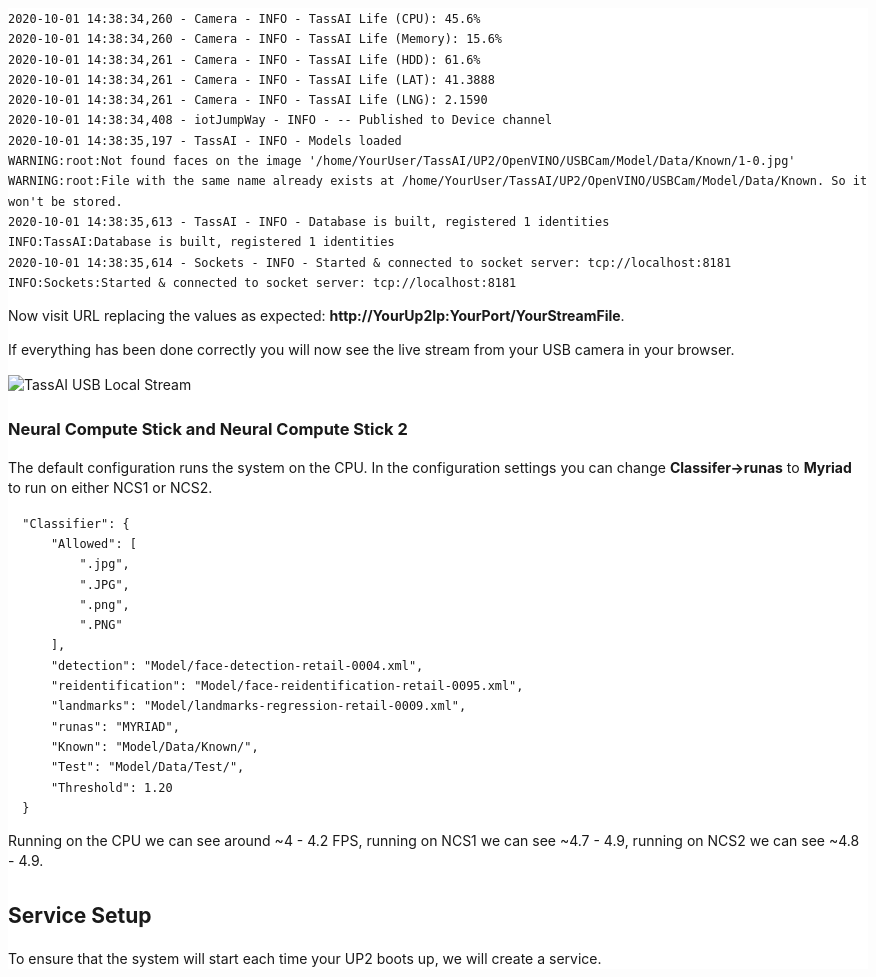 ```
2020-10-01 14:38:34,260 - Camera - INFO - TassAI Life (CPU): 45.6%
2020-10-01 14:38:34,260 - Camera - INFO - TassAI Life (Memory): 15.6%
2020-10-01 14:38:34,261 - Camera - INFO - TassAI Life (HDD): 61.6%
2020-10-01 14:38:34,261 - Camera - INFO - TassAI Life (LAT): 41.3888
2020-10-01 14:38:34,261 - Camera - INFO - TassAI Life (LNG): 2.1590
2020-10-01 14:38:34,408 - iotJumpWay - INFO - -- Published to Device channel
2020-10-01 14:38:35,197 - TassAI - INFO - Models loaded
WARNING:root:Not found faces on the image '/home/YourUser/TassAI/UP2/OpenVINO/USBCam/Model/Data/Known/1-0.jpg'
WARNING:root:File with the same name already exists at /home/YourUser/TassAI/UP2/OpenVINO/USBCam/Model/Data/Known. So it won't be stored.
2020-10-01 14:38:35,613 - TassAI - INFO - Database is built, registered 1 identities
INFO:TassAI:Database is built, registered 1 identities
2020-10-01 14:38:35,614 - Sockets - INFO - Started & connected to socket server: tcp://localhost:8181
INFO:Sockets:Started & connected to socket server: tcp://localhost:8181
```

Now visit URL replacing the values as expected: **http://YourUp2Ip:YourPort/YourStreamFile**.

If everything has been done correctly you will now see the live stream from your USB camera in your browser.

![TassAI USB Local Stream](Media/Images/usb-local-stream.jpg)

### Neural Compute Stick and Neural Compute Stick 2
The default configuration runs the system on the CPU. In the configuration settings you can change **Classifer->runas** to **Myriad** to run on either NCS1 or NCS2.
```
  "Classifier": {
      "Allowed": [
          ".jpg",
          ".JPG",
          ".png",
          ".PNG"
      ],
      "detection": "Model/face-detection-retail-0004.xml",
      "reidentification": "Model/face-reidentification-retail-0095.xml",
      "landmarks": "Model/landmarks-regression-retail-0009.xml",
      "runas": "MYRIAD",
      "Known": "Model/Data/Known/",
      "Test": "Model/Data/Test/",
      "Threshold": 1.20
  }
```

Running on the CPU we can see around ~4 - 4.2 FPS, running on NCS1 we can see ~4.7 - 4.9, running on NCS2 we can see ~4.8 - 4.9.

## Service Setup
To ensure that the system will start each time your UP2 boots up, we will create a service.

